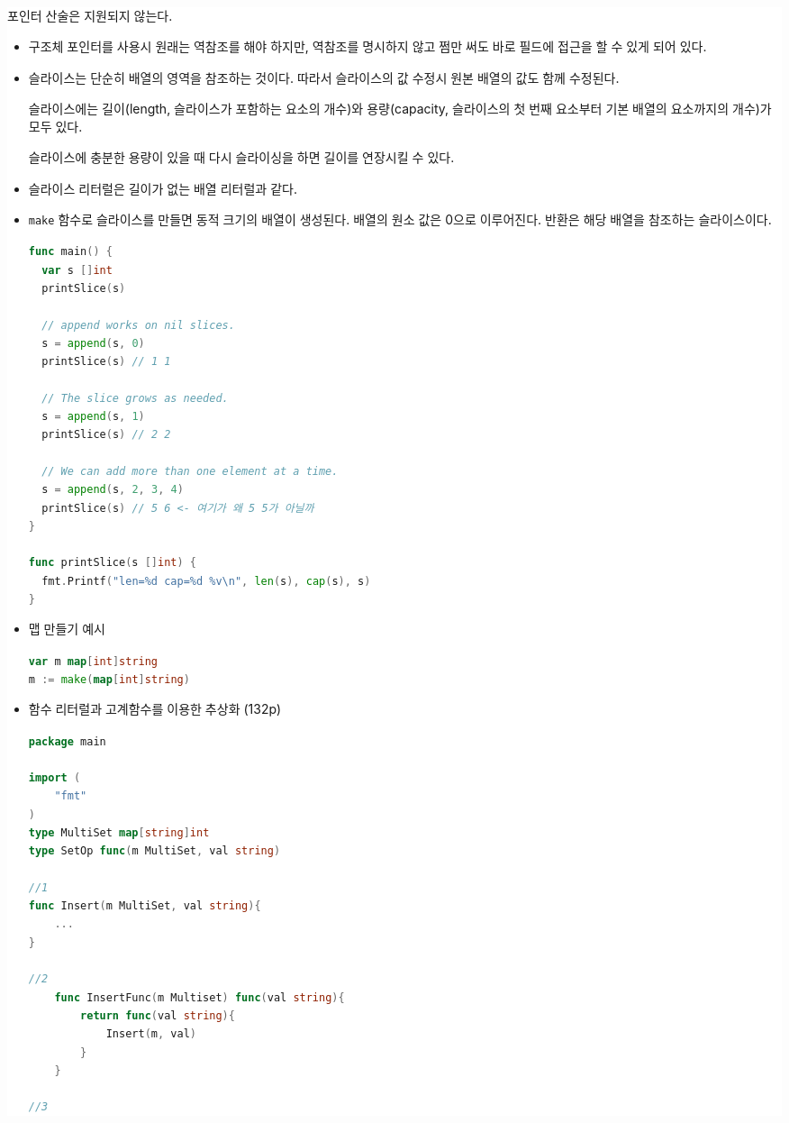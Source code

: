   포인터 산술은 지원되지 않는다.

- 구조체 포인터를 사용시 원래는 역참조를 해야 하지만, 역참조를 명시하지 않고 쩜만 써도 바로 필드에 접근을 할 수 있게 되어 있다.

- 슬라이스는 단순히 배열의 영역을 참조하는 것이다. 따라서 슬라이스의 값 수정시 원본 배열의 값도 함께 수정된다.

  슬라이스에는 길이(length, 슬라이스가 포함하는 요소의 개수)와 용량(capacity, 슬라이스의 첫 번째 요소부터 기본 배열의 요소까지의 개수)가 모두 있다.

  슬라이스에 충분한 용량이 있을 때 다시 슬라이싱을 하면 길이를 연장시킬 수 있다.

- 슬라이스 리터럴은 길이가 없는 배열 리터럴과 같다.

- `make` 함수로 슬라이스를 만들면 동적 크기의 배열이 생성된다. 배열의 원소 값은 0으로 이루어진다. 반환은 해당 배열을 참조하는 슬라이스이다. 

  ```go
  func main() {
  	var s []int
  	printSlice(s)
  
  	// append works on nil slices.
  	s = append(s, 0)
  	printSlice(s) // 1 1
  
  	// The slice grows as needed.
  	s = append(s, 1)
  	printSlice(s) // 2 2
  
  	// We can add more than one element at a time.
  	s = append(s, 2, 3, 4)
  	printSlice(s) // 5 6 <- 여기가 왜 5 5가 아닐까
  }
  
  func printSlice(s []int) {
  	fmt.Printf("len=%d cap=%d %v\n", len(s), cap(s), s)
  }
  
  ```

- 맵 만들기 예시

  ```go
  var m map[int]string
  m := make(map[int]string)
  ```

- 함수 리터럴과 고계함수를 이용한 추상화 (132p)

  ```go
  package main
  
  import (
      "fmt"
  )
  type MultiSet map[string]int
  type SetOp func(m MultiSet, val string)
  
  //1
  func Insert(m MultiSet, val string){
      ...
  }
  
  //2
      func InsertFunc(m Multiset) func(val string){
          return func(val string){
              Insert(m, val)
          }
      }
  
  //3
  ```